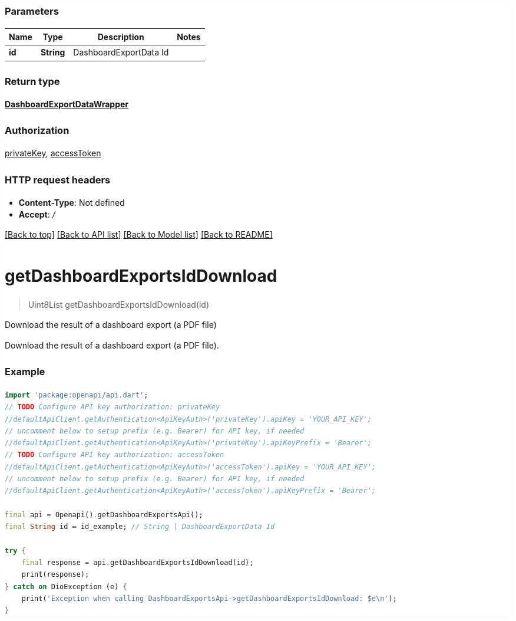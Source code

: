 ### Parameters

Name | Type | Description  | Notes
------------- | ------------- | ------------- | -------------
 **id** | **String**| DashboardExportData Id | 

### Return type

[**DashboardExportDataWrapper**](DashboardExportDataWrapper.md)

### Authorization

[privateKey](../README.md#privateKey), [accessToken](../README.md#accessToken)

### HTTP request headers

 - **Content-Type**: Not defined
 - **Accept**: */*

[[Back to top]](#) [[Back to API list]](../README.md#documentation-for-api-endpoints) [[Back to Model list]](../README.md#documentation-for-models) [[Back to README]](../README.md)

# **getDashboardExportsIdDownload**
> Uint8List getDashboardExportsIdDownload(id)

Download the result of a dashboard export (a PDF file)

Download the result of a dashboard export (a PDF file).

### Example
```dart
import 'package:openapi/api.dart';
// TODO Configure API key authorization: privateKey
//defaultApiClient.getAuthentication<ApiKeyAuth>('privateKey').apiKey = 'YOUR_API_KEY';
// uncomment below to setup prefix (e.g. Bearer) for API key, if needed
//defaultApiClient.getAuthentication<ApiKeyAuth>('privateKey').apiKeyPrefix = 'Bearer';
// TODO Configure API key authorization: accessToken
//defaultApiClient.getAuthentication<ApiKeyAuth>('accessToken').apiKey = 'YOUR_API_KEY';
// uncomment below to setup prefix (e.g. Bearer) for API key, if needed
//defaultApiClient.getAuthentication<ApiKeyAuth>('accessToken').apiKeyPrefix = 'Bearer';

final api = Openapi().getDashboardExportsApi();
final String id = id_example; // String | DashboardExportData Id

try {
    final response = api.getDashboardExportsIdDownload(id);
    print(response);
} catch on DioException (e) {
    print('Exception when calling DashboardExportsApi->getDashboardExportsIdDownload: $e\n');
}
```
